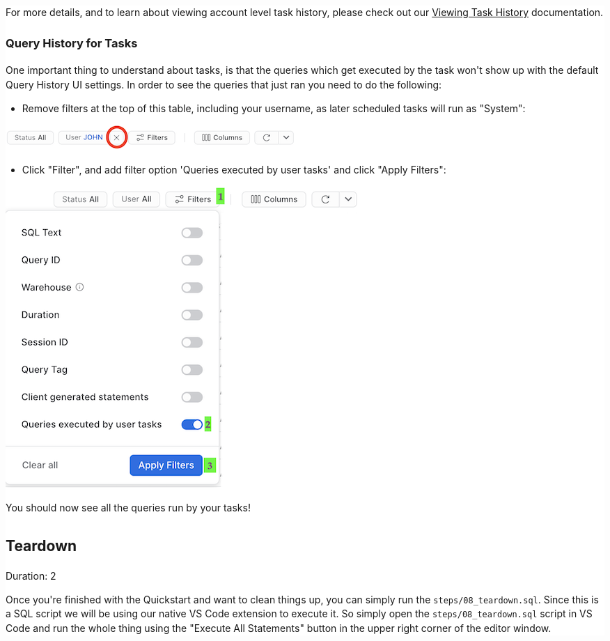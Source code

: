For more details, and to learn about viewing account level task history, please check out our [Viewing Task History](https://docs.snowflake.com/en/user-guide/ui-snowsight-tasks.html) documentation.

### Query History for Tasks

One important thing to understand about tasks, is that the queries which get executed by the task won't show up with the default Query History UI settings. In order to see the queries that just ran you need to do the following:

- Remove filters at the top of this table, including your username, as later scheduled tasks will run as "System":

![remove filter](assets/query_history_remove_filter1.png)

- Click "Filter", and add filter option 'Queries executed by user tasks' and click "Apply Filters":

![remove filter](assets/query_history_remove_filter2.png)

You should now see all the queries run by your tasks! 


## Teardown

Duration: 2

Once you're finished with the Quickstart and want to clean things up, you can simply run the `steps/08_teardown.sql`. Since this is a SQL script we will be using our native VS Code extension to execute it. So simply open the `steps/08_teardown.sql` script in VS Code and run the whole thing using the "Execute All Statements" button in the upper right corner of the editor window.
